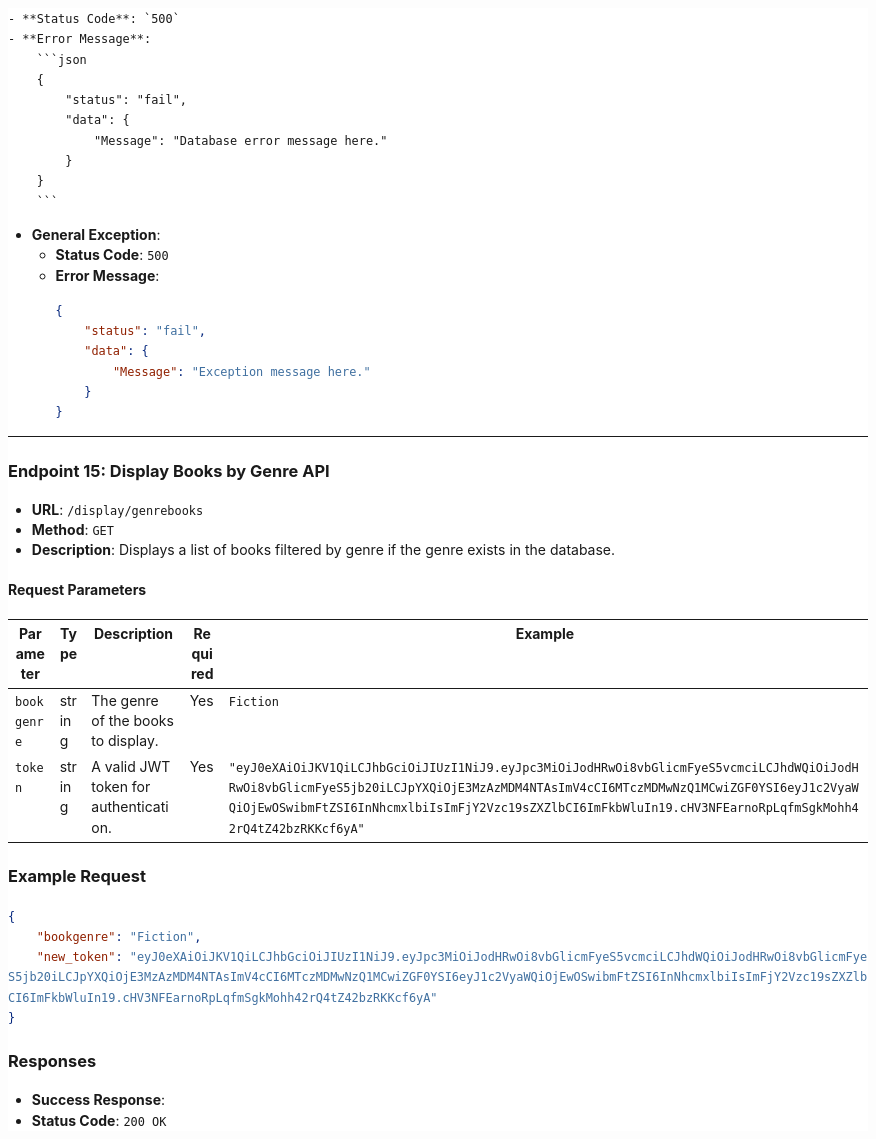     - **Status Code**: `500`
    - **Error Message**:
        ```json
        {
            "status": "fail",
            "data": {
                "Message": "Database error message here."
            }
        }
        ```
- **General Exception**:
    - **Status Code**: `500`
    - **Error Message**:
        ```json
        {
            "status": "fail",
            "data": {
                "Message": "Exception message here."
            }
        }
        ```

---
        
### Endpoint 15: Display Books by Genre API

- **URL**: `/display/genrebooks`
- **Method**: `GET`
- **Description**: Displays a list of books filtered by genre if the genre exists in the database.

#### Request Parameters
| Parameter    | Type   | Description                          | Required | Example                        |
|--------------|--------|--------------------------------------|----------|--------------------------------|
| `bookgenre`  | string | The genre of the books to display.   | Yes      | `Fiction`                      |
| `token`      | string | A valid JWT token for authentication.| Yes      | `"eyJ0eXAiOiJKV1QiLCJhbGciOiJIUzI1NiJ9.eyJpc3MiOiJodHRwOi8vbGlicmFyeS5vcmciLCJhdWQiOiJodHRwOi8vbGlicmFyeS5jb20iLCJpYXQiOjE3MzAzMDM4NTAsImV4cCI6MTczMDMwNzQ1MCwiZGF0YSI6eyJ1c2VyaWQiOjEwOSwibmFtZSI6InNhcmxlbiIsImFjY2Vzc19sZXZlbCI6ImFkbWluIn19.cHV3NFEarnoRpLqfmSgkMohh42rQ4tZ42bzRKKcf6yA"`                    |

### Example Request
```json
{
    "bookgenre": "Fiction",
    "new_token": "eyJ0eXAiOiJKV1QiLCJhbGciOiJIUzI1NiJ9.eyJpc3MiOiJodHRwOi8vbGlicmFyeS5vcmciLCJhdWQiOiJodHRwOi8vbGlicmFyeS5jb20iLCJpYXQiOjE3MzAzMDM4NTAsImV4cCI6MTczMDMwNzQ1MCwiZGF0YSI6eyJ1c2VyaWQiOjEwOSwibmFtZSI6InNhcmxlbiIsImFjY2Vzc19sZXZlbCI6ImFkbWluIn19.cHV3NFEarnoRpLqfmSgkMohh42rQ4tZ42bzRKKcf6yA"
}
```

### Responses

- **Success Response**:
- **Status Code**: `200 OK`
